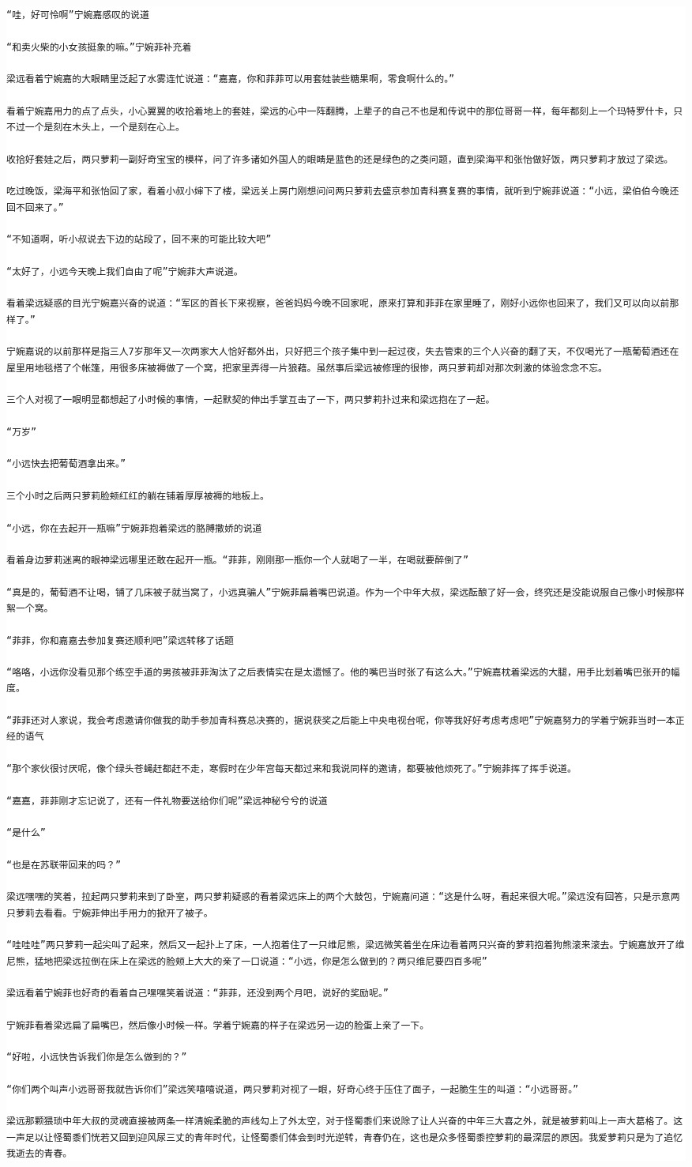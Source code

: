     “哇，好可怜啊”宁婉嘉感叹的说道

    “和卖火柴的小女孩挺象的嘛。”宁婉菲补充着

    梁远看着宁婉嘉的大眼睛里泛起了水雾连忙说道：“嘉嘉，你和菲菲可以用套娃装些糖果啊，零食啊什么的。”

    看着宁婉嘉用力的点了点头，小心翼翼的收拾着地上的套娃，梁远的心中一阵翻腾，上辈子的自己不也是和传说中的那位哥哥一样，每年都刻上一个玛特罗什卡，只不过一个是刻在木头上，一个是刻在心上。

    收拾好套娃之后，两只萝莉一副好奇宝宝的模样，问了许多诸如外国人的眼睛是蓝色的还是绿色的之类问题，直到梁海平和张怡做好饭，两只萝莉才放过了梁远。

    吃过晚饭，梁海平和张怡回了家，看着小叔小婶下了楼，梁远关上房门刚想问问两只萝莉去盛京参加青科赛复赛的事情，就听到宁婉菲说道：“小远，梁伯伯今晚还回不回来了。”

    “不知道啊，听小叔说去下边的站段了，回不来的可能比较大吧”

    “太好了，小远今天晚上我们自由了呢”宁婉菲大声说道。

    看着梁远疑惑的目光宁婉嘉兴奋的说道：“军区的首长下来视察，爸爸妈妈今晚不回家呢，原来打算和菲菲在家里睡了，刚好小远你也回来了，我们又可以向以前那样了。”

    宁婉嘉说的以前那样是指三人7岁那年又一次两家大人恰好都外出，只好把三个孩子集中到一起过夜，失去管束的三个人兴奋的翻了天，不仅喝光了一瓶葡萄酒还在屋里用地毯搭了个帐篷，用很多床被褥做了一个窝，把家里弄得一片狼藉。虽然事后梁远被修理的很惨，两只萝莉却对那次刺激的体验念念不忘。

    三个人对视了一眼明显都想起了小时候的事情，一起默契的伸出手掌互击了一下，两只萝莉扑过来和梁远抱在了一起。

    “万岁”

    “小远快去把葡萄酒拿出来。”

    三个小时之后两只萝莉脸颊红红的躺在铺着厚厚被褥的地板上。

    “小远，你在去起开一瓶嘛”宁婉菲抱着梁远的胳膊撒娇的说道

    看着身边萝莉迷离的眼神梁远哪里还敢在起开一瓶。“菲菲，刚刚那一瓶你一个人就喝了一半，在喝就要醉倒了”

    “真是的，葡萄酒不让喝，铺了几床被子就当窝了，小远真骗人”宁婉菲扁着嘴巴说道。作为一个中年大叔，梁远酝酿了好一会，终究还是没能说服自己像小时候那样絮一个窝。

    “菲菲，你和嘉嘉去参加复赛还顺利吧”梁远转移了话题

    “咯咯，小远你没看见那个练空手道的男孩被菲菲淘汰了之后表情实在是太遗憾了。他的嘴巴当时张了有这么大。”宁婉嘉枕着梁远的大腿，用手比划着嘴巴张开的幅度。

    “菲菲还对人家说，我会考虑邀请你做我的助手参加青科赛总决赛的，据说获奖之后能上中央电视台呢，你等我好好考虑考虑吧”宁婉嘉努力的学着宁婉菲当时一本正经的语气

    “那个家伙很讨厌呢，像个绿头苍蝇赶都赶不走，寒假时在少年宫每天都过来和我说同样的邀请，都要被他烦死了。”宁婉菲挥了挥手说道。

    “嘉嘉，菲菲刚才忘记说了，还有一件礼物要送给你们呢”梁远神秘兮兮的说道

    “是什么”

    “也是在苏联带回来的吗？”

    梁远嘿嘿的笑着，拉起两只萝莉来到了卧室，两只萝莉疑惑的看着梁远床上的两个大鼓包，宁婉嘉问道：“这是什么呀，看起来很大呢。”梁远没有回答，只是示意两只萝莉去看看。宁婉菲伸出手用力的掀开了被子。

    “哇哇哇”两只萝莉一起尖叫了起来，然后又一起扑上了床，一人抱着住了一只维尼熊，梁远微笑着坐在床边看着两只兴奋的萝莉抱着狗熊滚来滚去。宁婉嘉放开了维尼熊，猛地把梁远拉倒在床上在梁远的脸颊上大大的亲了一口说道：“小远，你是怎么做到的？两只维尼要四百多呢”

    梁远看着宁婉菲也好奇的看着自己嘿嘿笑着说道：“菲菲，还没到两个月吧，说好的奖励呢。”

    宁婉菲看着梁远扁了扁嘴巴，然后像小时候一样。学着宁婉嘉的样子在梁远另一边的脸蛋上亲了一下。

    “好啦，小远快告诉我们你是怎么做到的？”

    “你们两个叫声小远哥哥我就告诉你们”梁远笑嘻嘻说道，两只萝莉对视了一眼，好奇心终于压住了面子，一起脆生生的叫道：“小远哥哥。”

    梁远那颗猥琐中年大叔的灵魂直接被两条一样清婉柔脆的声线勾上了外太空，对于怪蜀黍们来说除了让人兴奋的中年三大喜之外，就是被萝莉叫上一声大葛格了。这一声足以让怪蜀黍们恍若又回到迎风尿三丈的青年时代，让怪蜀黍们体会到时光逆转，青春仍在，这也是众多怪蜀黍控萝莉的最深层的原因。我爱萝莉只是为了追忆我逝去的青春。
